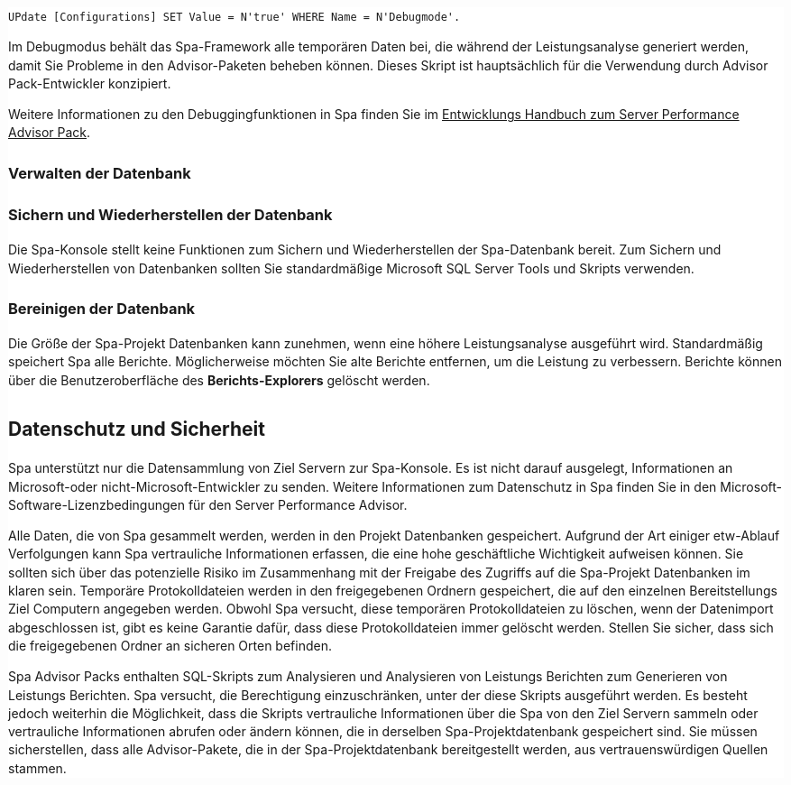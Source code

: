 ``` syntax
UPdate [Configurations] SET Value = N'true' WHERE Name = N'Debugmode'.
```

Im Debugmodus behält das Spa-Framework alle temporären Daten bei, die während der Leistungsanalyse generiert werden, damit Sie Probleme in den Advisor-Paketen beheben können. Dieses Skript ist hauptsächlich für die Verwendung durch Advisor Pack-Entwickler konzipiert.

Weitere Informationen zu den Debuggingfunktionen in Spa finden Sie im [Entwicklungs Handbuch zum Server Performance Advisor Pack](server-performance-advisor-pack-development-guide.md).

### <a name="managing-the-database"></a>Verwalten der Datenbank

### <a name="backup-and-restore-the-database"></a>Sichern und Wiederherstellen der Datenbank

Die Spa-Konsole stellt keine Funktionen zum Sichern und Wiederherstellen der Spa-Datenbank bereit. Zum Sichern und Wiederherstellen von Datenbanken sollten Sie standardmäßige Microsoft SQL Server Tools und Skripts verwenden.

### <a name="clean-up-the-database"></a>Bereinigen der Datenbank

Die Größe der Spa-Projekt Datenbanken kann zunehmen, wenn eine höhere Leistungsanalyse ausgeführt wird. Standardmäßig speichert Spa alle Berichte. Möglicherweise möchten Sie alte Berichte entfernen, um die Leistung zu verbessern. Berichte können über die Benutzeroberfläche des **Berichts-Explorers** gelöscht werden.

## <a name="privacy-and-security"></a>Datenschutz und Sicherheit


Spa unterstützt nur die Datensammlung von Ziel Servern zur Spa-Konsole. Es ist nicht darauf ausgelegt, Informationen an Microsoft-oder nicht-Microsoft-Entwickler zu senden. Weitere Informationen zum Datenschutz in Spa finden Sie in den Microsoft-Software-Lizenzbedingungen für den Server Performance Advisor.

Alle Daten, die von Spa gesammelt werden, werden in den Projekt Datenbanken gespeichert. Aufgrund der Art einiger etw-Ablauf Verfolgungen kann Spa vertrauliche Informationen erfassen, die eine hohe geschäftliche Wichtigkeit aufweisen können. Sie sollten sich über das potenzielle Risiko im Zusammenhang mit der Freigabe des Zugriffs auf die Spa-Projekt Datenbanken im klaren sein. Temporäre Protokolldateien werden in den freigegebenen Ordnern gespeichert, die auf den einzelnen Bereitstellungs Ziel Computern angegeben werden. Obwohl Spa versucht, diese temporären Protokolldateien zu löschen, wenn der Datenimport abgeschlossen ist, gibt es keine Garantie dafür, dass diese Protokolldateien immer gelöscht werden. Stellen Sie sicher, dass sich die freigegebenen Ordner an sicheren Orten befinden.

Spa Advisor Packs enthalten SQL-Skripts zum Analysieren und Analysieren von Leistungs Berichten zum Generieren von Leistungs Berichten. Spa versucht, die Berechtigung einzuschränken, unter der diese Skripts ausgeführt werden. Es besteht jedoch weiterhin die Möglichkeit, dass die Skripts vertrauliche Informationen über die Spa von den Ziel Servern sammeln oder vertrauliche Informationen abrufen oder ändern können, die in derselben Spa-Projektdatenbank gespeichert sind. Sie müssen sicherstellen, dass alle Advisor-Pakete, die in der Spa-Projektdatenbank bereitgestellt werden, aus vertrauenswürdigen Quellen stammen.
